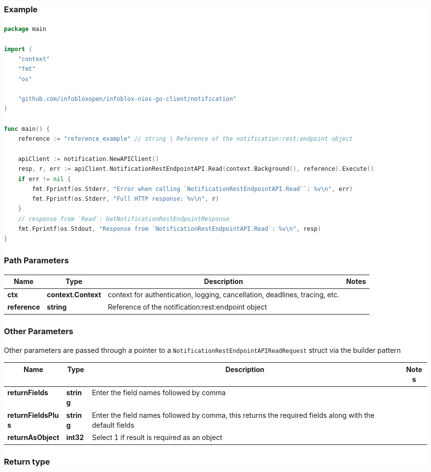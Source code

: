

### Example

```go
package main

import (
	"context"
	"fmt"
	"os"

	"github.com/infobloxopen/infoblox-nios-go-client/notification"
)

func main() {
	reference := "reference_example" // string | Reference of the notification:rest:endpoint object

	apiClient := notification.NewAPIClient()
	resp, r, err := apiClient.NotificationRestEndpointAPI.Read(context.Background(), reference).Execute()
	if err != nil {
		fmt.Fprintf(os.Stderr, "Error when calling `NotificationRestEndpointAPI.Read``: %v\n", err)
		fmt.Fprintf(os.Stderr, "Full HTTP response: %v\n", r)
	}
	// response from `Read`: GetNotificationRestEndpointResponse
	fmt.Fprintf(os.Stdout, "Response from `NotificationRestEndpointAPI.Read`: %v\n", resp)
}
```

### Path Parameters


Name | Type | Description  | Notes
------------- | ------------- | ------------- | -------------
**ctx** | **context.Context** | context for authentication, logging, cancellation, deadlines, tracing, etc.
**reference** | **string** | Reference of the notification:rest:endpoint object | 

### Other Parameters

Other parameters are passed through a pointer to a `NotificationRestEndpointAPIReadRequest` struct via the builder pattern


Name | Type | Description  | Notes
------------- | ------------- | ------------- | -------------
**returnFields** | **string** | Enter the field names followed by comma | 
**returnFieldsPlus** | **string** | Enter the field names followed by comma, this returns the required fields along with the default fields | 
**returnAsObject** | **int32** | Select 1 if result is required as an object | 

### Return type
